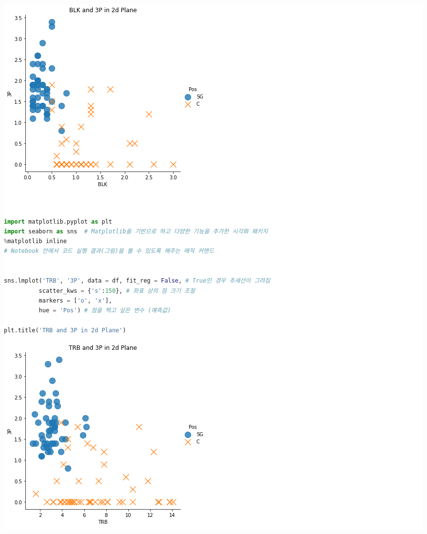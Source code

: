     
![png](/post_images/machine_learning_kNN/output_11_2.png)
    

　


```python
import matplotlib.pyplot as plt
import seaborn as sns  # Matplotlib을 기반으로 하고 다양한 기능을 추가한 시각화 패키지 
%matplotlib inline
# Notebook 안에서 코드 실행 결과(그림)을 볼 수 있도록 해주는 매직 커맨드


sns.lmplot('TRB', '3P', data = df, fit_reg = False, # True인 경우 추세선이 그려짐
          scatter_kws = {'s':150}, # 좌표 상의 점 크기 조절
          markers = ['o', 'x'],
          hue = 'Pos') # 점을 찍고 싶은 변수 (예측값)

plt.title('TRB and 3P in 2d Plane')
```

    
![png](/post_images/machine_learning_kNN/output_12_2.png)
